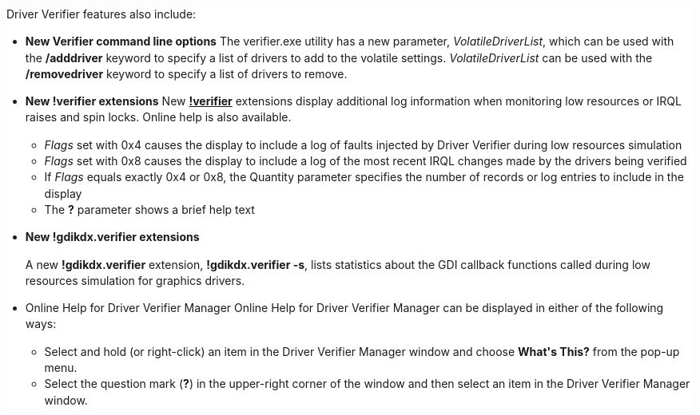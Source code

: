 Driver Verifier features also include:

* **New Verifier command line options** The verifier.exe utility has a new parameter, *VolatileDriverList*, which can be used with the **/adddriver** keyword to specify a list of drivers to add to the volatile settings. *VolatileDriverList* can be used with the **/removedriver** keyword to specify a list of drivers to remove.
* **New !verifier extensions** New [**!verifier**](https://docs.microsoft.com/windows-hardware/drivers/debugger/-verifier) extensions display additional log information when monitoring low resources or IRQL raises and spin locks. Online help is also available.
  * *Flags* set with 0x4 causes the display to include a log of faults injected by Driver Verifier during low resources simulation
  * *Flags* set with 0x8 causes the display to include a log of the most recent IRQL changes made by the drivers being verified
  * If *Flags* equals exactly 0x4 or 0x8, the Quantity parameter specifies the number of records or log entries to include in the display
  * The **?** parameter shows a brief help text
* **New !gdikdx.verifier extensions**

    A new **!gdikdx.verifier** extension, **!gdikdx.verifier -s**, lists statistics about the GDI callback functions called during low resources simulation for graphics drivers.

* Online Help for Driver Verifier Manager Online Help for Driver Verifier Manager can be displayed in either of the following ways:
  * Select and hold (or right-click) an item in the Driver Verifier Manager window and choose **What's This?** from the pop-up menu.
  * Select the question mark (**?**) in the upper-right corner of the window and then select an item in the Driver Verifier Manager window.
